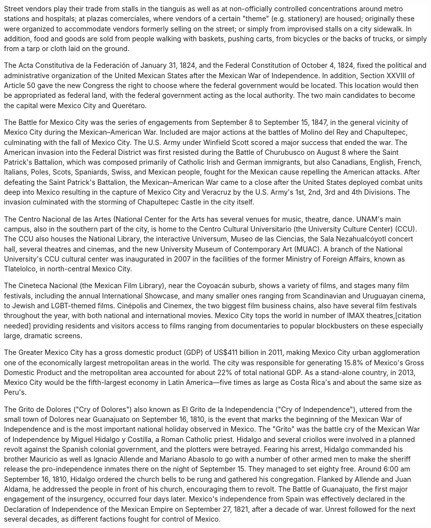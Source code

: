 Street vendors play their trade from stalls in the tianguis as well as at non-officially controlled concentrations around metro stations and hospitals; at plazas comerciales, where vendors of a certain "theme" (e.g. stationery) are housed; originally these were organized to accommodate vendors formerly selling on the street; or simply from improvised stalls on a city sidewalk. In addition, food and goods are sold from people walking with baskets, pushing carts, from bicycles or the backs of trucks, or simply from a tarp or cloth laid on the ground.

The Acta Constitutiva de la Federación of January 31, 1824, and the Federal Constitution of October 4, 1824, fixed the political and administrative organization of the United Mexican States after the Mexican War of Independence. In addition, Section XXVIII of Article 50 gave the new Congress the right to choose where the federal government would be located. This location would then be appropriated as federal land, with the federal government acting as the local authority. The two main candidates to become the capital were Mexico City and Querétaro.

The Battle for Mexico City was the series of engagements from September 8 to September 15, 1847, in the general vicinity of Mexico City during the Mexican–American War. Included are major actions at the battles of Molino del Rey and Chapultepec, culminating with the fall of Mexico City. The U.S. Army under Winfield Scott scored a major success that ended the war. The American invasion into the Federal District was first resisted during the Battle of Churubusco on August 8 where the Saint Patrick's Battalion, which was composed primarily of Catholic Irish and German immigrants, but also Canadians, English, French, Italians, Poles, Scots, Spaniards, Swiss, and Mexican people, fought for the Mexican cause repelling the American attacks. After defeating the Saint Patrick's Battalion, the Mexican–American War came to a close after the United States deployed combat units deep into Mexico resulting in the capture of Mexico City and Veracruz by the U.S. Army's 1st, 2nd, 3rd and 4th Divisions. The invasion culminated with the storming of Chapultepec Castle in the city itself.

The Centro Nacional de las Artes (National Center for the Arts has several venues for music, theatre, dance. UNAM's main campus, also in the southern part of the city, is home to the Centro Cultural Universitario (the University Culture Center) (CCU). The CCU also houses the National Library, the interactive Universum, Museo de las Ciencias, the Sala Nezahualcóyotl concert hall, several theatres and cinemas, and the new University Museum of Contemporary Art (MUAC). A branch of the National University's CCU cultural center was inaugurated in 2007 in the facilities of the former Ministry of Foreign Affairs, known as Tlatelolco, in north-central Mexico City.

The Cineteca Nacional (the Mexican Film Library), near the Coyoacán suburb, shows a variety of films, and stages many film festivals, including the annual International Showcase, and many smaller ones ranging from Scandinavian and Uruguayan cinema, to Jewish and LGBT-themed films. Cinépolis and Cinemex, the two biggest film business chains, also have several film festivals throughout the year, with both national and international movies. Mexico City tops the world in number of IMAX theatres,[citation needed] providing residents and visitors access to films ranging from documentaries to popular blockbusters on these especially large, dramatic screens.

The Greater Mexico City has a gross domestic product (GDP) of US$411 billion in 2011, making Mexico City urban agglomeration one of the economically largest metropolitan areas in the world. The city was responsible for generating 15.8% of Mexico's Gross Domestic Product and the metropolitan area accounted for about 22% of total national GDP. As a stand-alone country, in 2013, Mexico City would be the fifth-largest economy in Latin America—five times as large as Costa Rica's and about the same size as Peru's.

The Grito de Dolores ("Cry of Dolores") also known as El Grito de la Independencia ("Cry of Independence"), uttered from the small town of Dolores near Guanajuato on September 16, 1810, is the event that marks the beginning of the Mexican War of Independence and is the most important national holiday observed in Mexico. The "Grito" was the battle cry of the Mexican War of Independence by Miguel Hidalgo y Costilla, a Roman Catholic priest. Hidalgo and several criollos were involved in a planned revolt against the Spanish colonial government, and the plotters were betrayed. Fearing his arrest, Hidalgo commanded his brother Mauricio as well as Ignacio Allende and Mariano Abasolo to go with a number of other armed men to make the sheriff release the pro-independence inmates there on the night of September 15. They managed to set eighty free. Around 6:00 am September 16, 1810, Hidalgo ordered the church bells to be rung and gathered his congregation. Flanked by Allende and Juan Aldama, he addressed the people in front of his church, encouraging them to revolt. The Battle of Guanajuato, the first major engagement of the insurgency, occurred four days later. Mexico's independence from Spain was effectively declared in the Declaration of Independence of the Mexican Empire on September 27, 1821, after a decade of war. Unrest followed for the next several decades, as different factions fought for control of Mexico.
